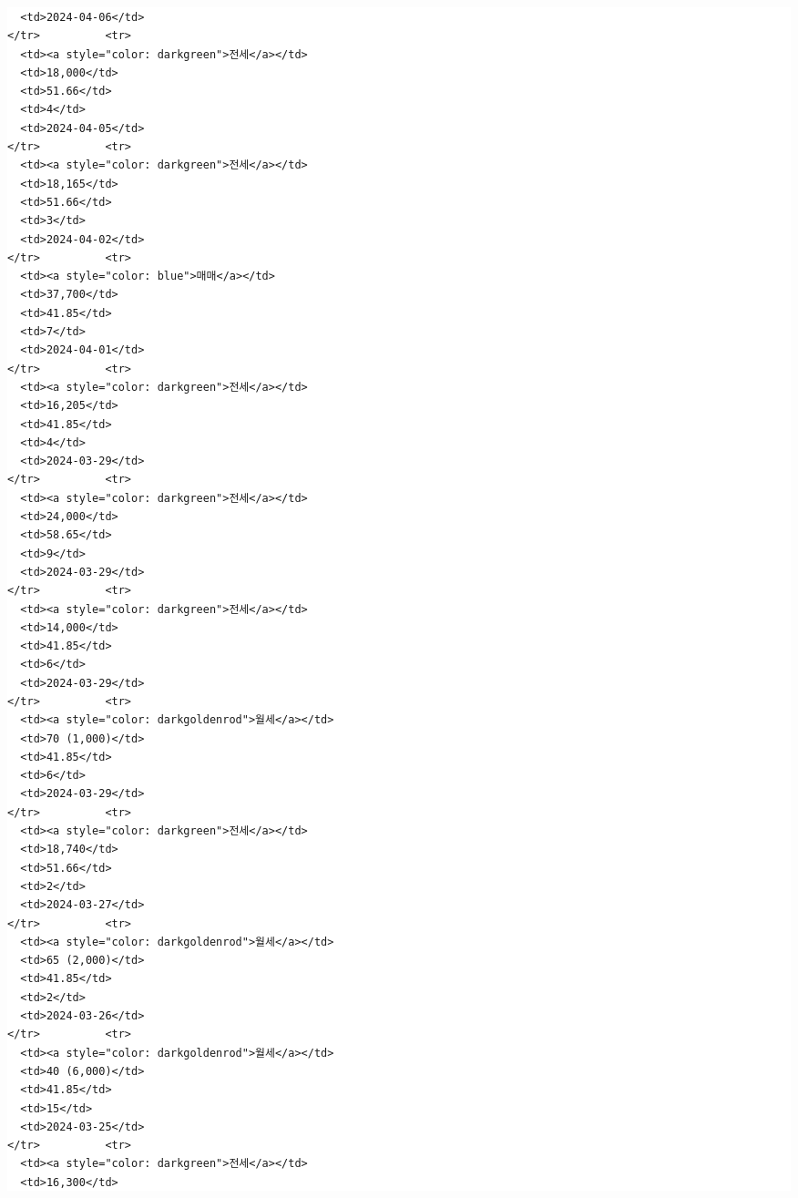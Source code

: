       <td>2024-04-06</td>
    </tr>          <tr>
      <td><a style="color: darkgreen">전세</a></td>
      <td>18,000</td>
      <td>51.66</td>
      <td>4</td>
      <td>2024-04-05</td>
    </tr>          <tr>
      <td><a style="color: darkgreen">전세</a></td>
      <td>18,165</td>
      <td>51.66</td>
      <td>3</td>
      <td>2024-04-02</td>
    </tr>          <tr>
      <td><a style="color: blue">매매</a></td>
      <td>37,700</td>
      <td>41.85</td>
      <td>7</td>
      <td>2024-04-01</td>
    </tr>          <tr>
      <td><a style="color: darkgreen">전세</a></td>
      <td>16,205</td>
      <td>41.85</td>
      <td>4</td>
      <td>2024-03-29</td>
    </tr>          <tr>
      <td><a style="color: darkgreen">전세</a></td>
      <td>24,000</td>
      <td>58.65</td>
      <td>9</td>
      <td>2024-03-29</td>
    </tr>          <tr>
      <td><a style="color: darkgreen">전세</a></td>
      <td>14,000</td>
      <td>41.85</td>
      <td>6</td>
      <td>2024-03-29</td>
    </tr>          <tr>
      <td><a style="color: darkgoldenrod">월세</a></td>
      <td>70 (1,000)</td>
      <td>41.85</td>
      <td>6</td>
      <td>2024-03-29</td>
    </tr>          <tr>
      <td><a style="color: darkgreen">전세</a></td>
      <td>18,740</td>
      <td>51.66</td>
      <td>2</td>
      <td>2024-03-27</td>
    </tr>          <tr>
      <td><a style="color: darkgoldenrod">월세</a></td>
      <td>65 (2,000)</td>
      <td>41.85</td>
      <td>2</td>
      <td>2024-03-26</td>
    </tr>          <tr>
      <td><a style="color: darkgoldenrod">월세</a></td>
      <td>40 (6,000)</td>
      <td>41.85</td>
      <td>15</td>
      <td>2024-03-25</td>
    </tr>          <tr>
      <td><a style="color: darkgreen">전세</a></td>
      <td>16,300</td>